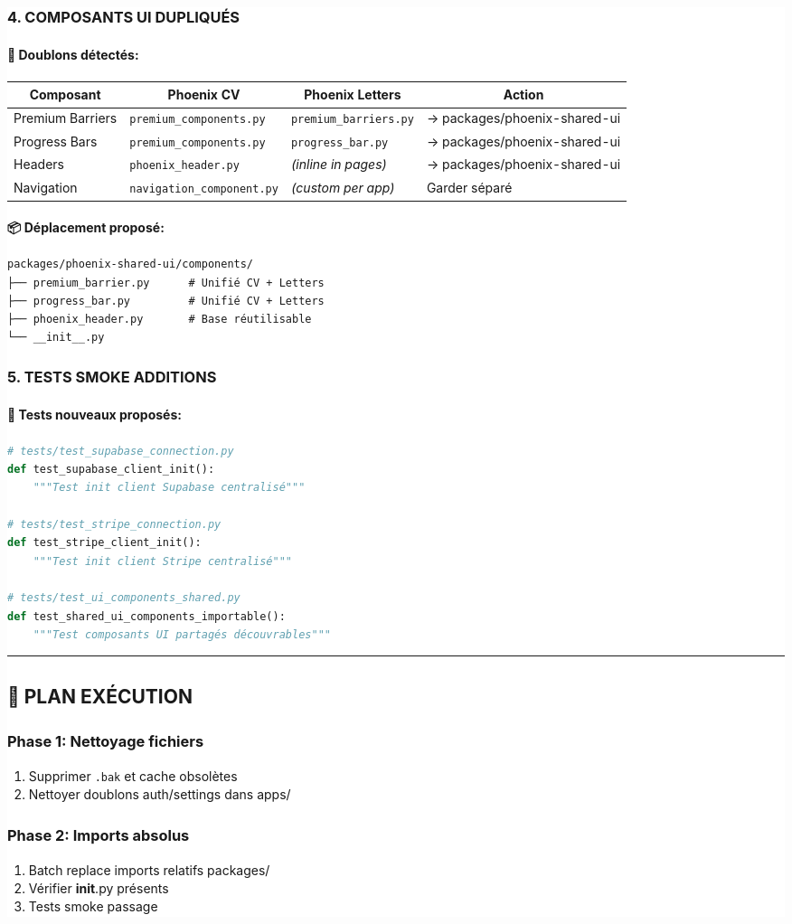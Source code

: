 ### 4. COMPOSANTS UI DUPLIQUÉS

#### 🧩 Doublons détectés:

| Composant | Phoenix CV | Phoenix Letters | Action |
|-----------|------------|-----------------|---------|
| Premium Barriers | `premium_components.py` | `premium_barriers.py` | → packages/phoenix-shared-ui |
| Progress Bars | `premium_components.py` | `progress_bar.py` | → packages/phoenix-shared-ui |
| Headers | `phoenix_header.py` | *(inline in pages)* | → packages/phoenix-shared-ui |
| Navigation | `navigation_component.py` | *(custom per app)* | Garder séparé |

#### 📦 Déplacement proposé:
```
packages/phoenix-shared-ui/components/
├── premium_barrier.py      # Unifié CV + Letters
├── progress_bar.py         # Unifié CV + Letters  
├── phoenix_header.py       # Base réutilisable
└── __init__.py
```

### 5. TESTS SMOKE ADDITIONS

#### 🧪 Tests nouveaux proposés:

```python
# tests/test_supabase_connection.py
def test_supabase_client_init():
    """Test init client Supabase centralisé"""
    
# tests/test_stripe_connection.py  
def test_stripe_client_init():
    """Test init client Stripe centralisé"""

# tests/test_ui_components_shared.py
def test_shared_ui_components_importable():
    """Test composants UI partagés découvrables"""
```

---

## 🔧 PLAN EXÉCUTION

### Phase 1: Nettoyage fichiers
1. Supprimer `.bak` et cache obsolètes
2. Nettoyer doublons auth/settings dans apps/

### Phase 2: Imports absolus  
1. Batch replace imports relatifs packages/
2. Vérifier __init__.py présents
3. Tests smoke passage
